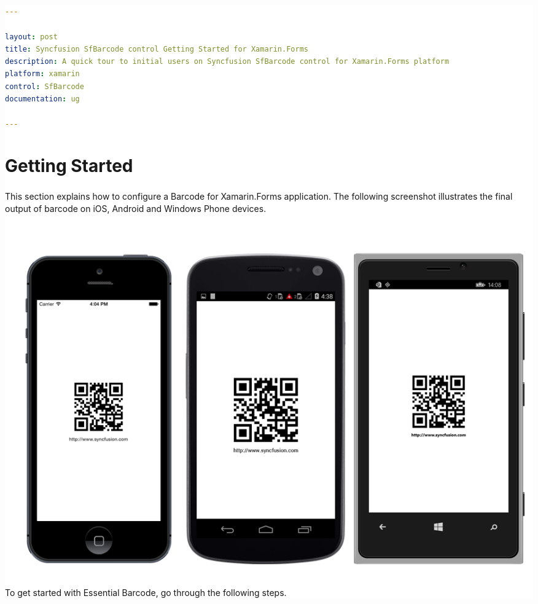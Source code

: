 ```yaml
---

layout: post
title: Syncfusion SfBarcode control Getting Started for Xamarin.Forms
description: A quick tour to initial users on Syncfusion SfBarcode control for Xamarin.Forms platform
platform: xamarin
control: SfBarcode
documentation: ug

---
```


# Getting Started 

This section explains how to configure a Barcode for Xamarin.Forms application. The following screenshot illustrates the final output of barcode on iOS, Android and Windows Phone devices.

![Overview of SfBarcode](Getting-Started_images/getting-started/getting-started.png)

To get started with Essential Barcode, go through the following steps.
